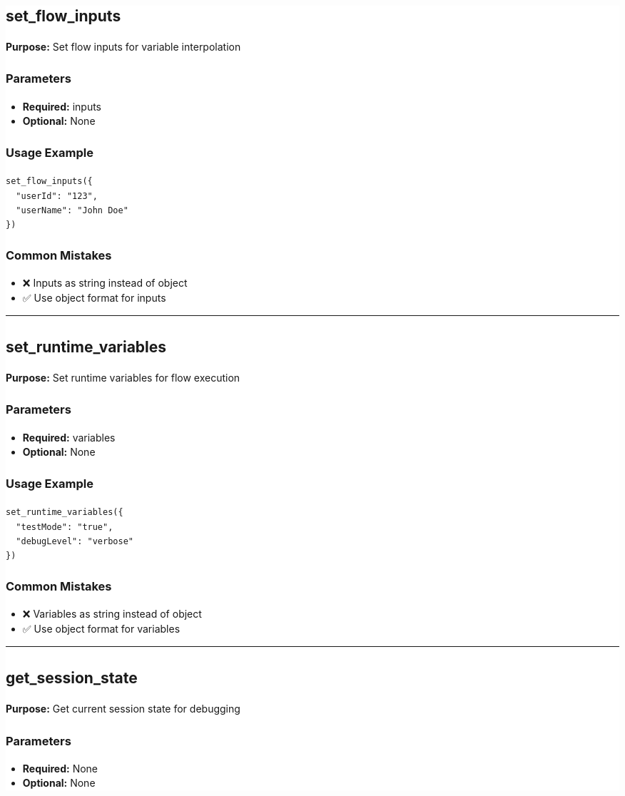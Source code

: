 
## set_flow_inputs

**Purpose:** Set flow inputs for variable interpolation

### Parameters
- **Required:** inputs
- **Optional:** None

### Usage Example
```
set_flow_inputs({
  "userId": "123",
  "userName": "John Doe"
})
```

### Common Mistakes
- ❌ Inputs as string instead of object
- ✅ Use object format for inputs

---

## set_runtime_variables

**Purpose:** Set runtime variables for flow execution

### Parameters
- **Required:** variables
- **Optional:** None

### Usage Example
```
set_runtime_variables({
  "testMode": "true",
  "debugLevel": "verbose"
})
```

### Common Mistakes
- ❌ Variables as string instead of object
- ✅ Use object format for variables

---

## get_session_state

**Purpose:** Get current session state for debugging

### Parameters
- **Required:** None
- **Optional:** None
